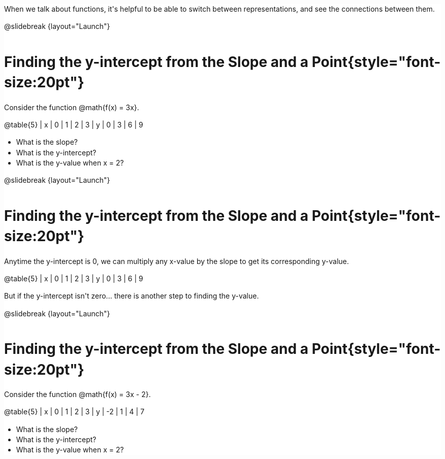 When we talk about functions, it's helpful to be able to switch between representations, and see the connections between them.

@slidebreak
{layout="Launch"}
# Finding the y-intercept from the Slope and a Point{style="font-size:20pt"}

Consider the function @math{f(x) = 3x}.

@table{5}
| x |  0 | 1 | 2  | 3
| y |  0 | 3 | 6  | 9

* What is the slope?
* What is the y-intercept?
* What is the y-value when x = 2?



@slidebreak
{layout="Launch"}
# Finding the y-intercept from the Slope and a Point{style="font-size:20pt"}

Anytime the y-intercept is 0, we can multiply any x-value by the slope to get its corresponding y-value.

@table{5}
| x |  0 | 1 | 2  | 3
| y |  0 | 3 | 6  | 9

But if the y-intercept isn't zero... there is another step to finding the y-value.

@slidebreak
{layout="Launch"}
# Finding the y-intercept from the Slope and a Point{style="font-size:20pt"}

Consider the function @math{f(x) = 3x - 2}.

@table{5}
| x |  0  | 1 | 2  | 3
| y |  -2 | 1 | 4  | 7

* What is the slope?
* What is the y-intercept?
* What is the y-value when x = 2?
